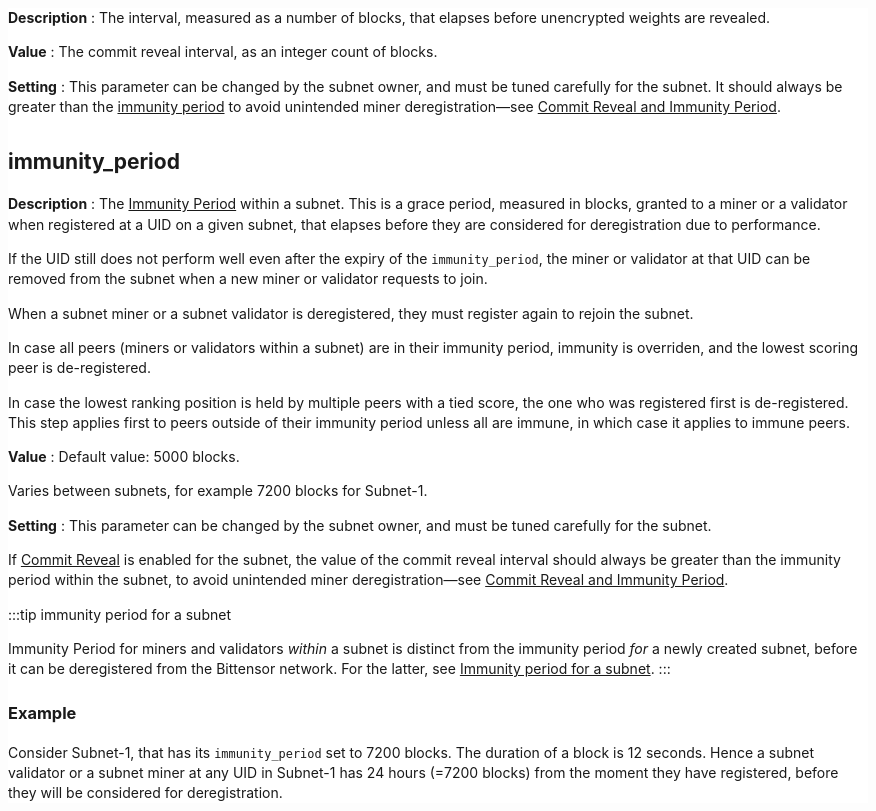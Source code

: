 **Description**
: The interval, measured as a number of blocks, that elapses before unencrypted weights are revealed.

**Value**
: The commit reveal interval, as an integer count of blocks.

**Setting**
:  This parameter can be changed by the subnet owner, and must be tuned carefully for the subnet. It should always be greater than the [immunity period](#immunity_period) to avoid unintended miner deregistration&mdash;see [Commit Reveal and Immunity Period](./commit-reveal.md#commit-reveal-and-immunity-period).

## immunity_period

**Description**
: The [Immunity Period](../glossary.md#immunity-period) within a subnet. This is a grace period, measured in blocks, granted to a miner or a validator when registered at a UID on a given subnet, that elapses before they are considered for deregistration due to performance.

If the UID still does not perform well even after the expiry of the `immunity_period`, the miner or validator at that UID can be removed from the subnet when a new miner or validator requests to join.

When a subnet miner or a subnet validator is deregistered, they must register again to rejoin the subnet.

In case all peers (miners or validators within a subnet) are in their immunity period, immunity is overriden, and the lowest scoring peer is de-registered.

In case the lowest ranking position is held by multiple peers with a tied score, the one who was registered first is de-registered. This step applies first to peers outside of their immunity period unless all are immune, in which case it applies to immune peers.

**Value**
: Default value: 5000 blocks. 

Varies between subnets, for example 7200 blocks for Subnet-1.

**Setting**
: This parameter can be changed by the subnet owner, and must be tuned carefully for the subnet. 

If [Commit Reveal](./commit-reveal.md) is enabled for the subnet, the value of the commit reveal interval should always be greater than the immunity period within the subnet, to avoid unintended miner deregistration&mdash;see [Commit Reveal and Immunity Period](./commit-reveal.md#commit-reveal-and-immunity-period).

:::tip immunity period for a subnet

Immunity Period for miners and validators *within* a subnet is distinct from the immunity period *for* a newly created subnet, before it can be deregistered from the Bittensor network. For the latter, see [Immunity period for a subnet](./create-a-subnet.md#immunity-period-for-a-subnet).
:::

### Example
Consider Subnet-1, that has its `immunity_period` set to 7200 blocks. The duration of a block is 12 seconds. Hence a subnet validator or a subnet miner at any UID in Subnet-1 has 24 hours (=7200 blocks) from the moment they have registered, before they will be considered for deregistration. 
